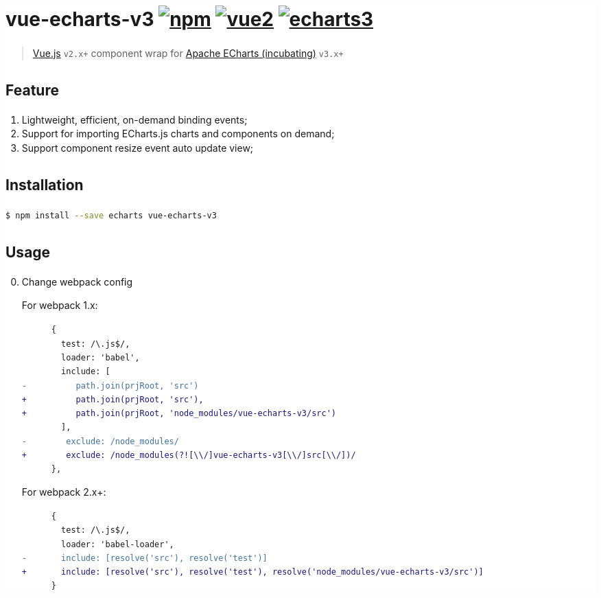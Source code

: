 # vue-echarts-v3 [![npm](https://img.shields.io/npm/v/vue-echarts-v3.svg)](https://www.npmjs.com/package/vue-echarts-v3) [![vue2](https://img.shields.io/badge/vue-2.x-brightgreen.svg)](https://vuejs.org/) [![echarts3](https://img.shields.io/badge/echarts-3.x-brightgreen.svg)](http://echarts.baidu.com/)

> [Vue.js](https://vuejs.org/) `v2.x+` component wrap for [Apache ECharts (incubating)](https://github.com/apache/incubator-echarts) `v3.x+`


## Feature

1. Lightweight, efficient, on-demand binding events;
2. Support for importing ECharts.js charts and components on demand;
3. Support component resize event auto update view;


## Installation

```bash
$ npm install --save echarts vue-echarts-v3
```


## Usage

0. Change webpack config

    For webpack 1.x:

    ```diff
          {
            test: /\.js$/,
            loader: 'babel',
            include: [
    -          path.join(prjRoot, 'src')
    +          path.join(prjRoot, 'src'),
    +          path.join(prjRoot, 'node_modules/vue-echarts-v3/src')
            ],
    -        exclude: /node_modules/
    +        exclude: /node_modules(?![\\/]vue-echarts-v3[\\/]src[\\/])/
          },
    ```

    For webpack 2.x+:

    ```diff
          {
            test: /\.js$/,
            loader: 'babel-loader',
    -       include: [resolve('src'), resolve('test')]
    +       include: [resolve('src'), resolve('test'), resolve('node_modules/vue-echarts-v3/src')]
          }
    ```
